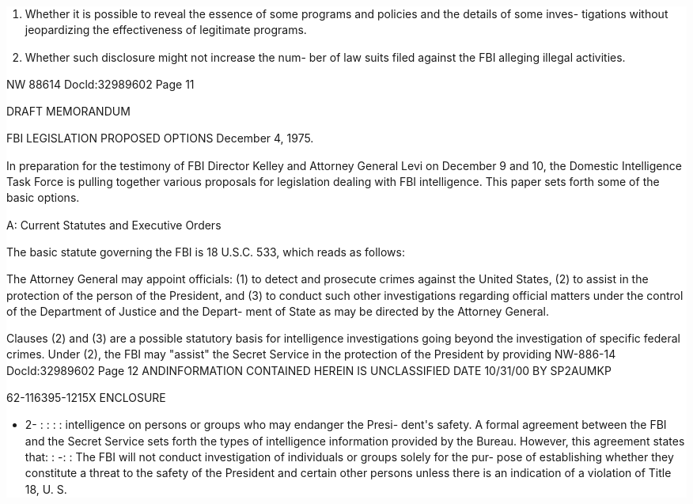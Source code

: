 1. Whether it is possible to reveal the essence of some
programs and policies and the details of some inves-
tigations without jeopardizing the effectiveness of
legitimate programs.

2. Whether such disclosure might not increase the num-
ber of law suits filed against the FBI alleging
illegal activities.

NW 88614 Docld:32989602 Page 11

DRAFT
MEMORANDUM

FBI LEGISLATION PROPOSED OPTIONS
December 4, 1975.

In preparation for the testimony of FBI Director
Kelley and Attorney General Levi on December 9 and 10, the
Domestic Intelligence Task Force is pulling together various
proposals for legislation dealing with FBI intelligence.
This paper sets forth some of the basic options.

A: Current Statutes and Executive Orders

The basic statute governing the FBI is 18 U.S.C. 533,
which reads as follows:

The Attorney General may appoint officials:
(1) to detect and prosecute crimes against
the United States, (2) to assist in the
protection of the person of the President,
and (3) to conduct such other investigations
regarding official matters under the control
of the Department of Justice and the Depart-
ment of State as may be directed by the
Attorney General.

Clauses (2) and (3) are a possible statutory basis
for intelligence investigations going beyond the investigation
of specific federal crimes. Under (2), the FBI may "assist" the
Secret Service in the protection of the President by providing
NW-886-14 Docld:32989602 Page 12
ANDINFORMATION CONTAINED
HEREIN IS UNCLASSIFIED
DATE 10/31/00 BY SP2AUMKP

62-116395-1215X
ENCLOSURE

- 2-
:
:
:
:
intelligence on persons or groups who may endanger the Presi-
dent's safety. A formal agreement between the FBI and the
Secret Service sets forth the types of intelligence information
provided by the Bureau. However, this agreement states that:
:
-:
:
The FBI will not conduct investigation
of individuals or groups solely for the pur-
pose of establishing whether they constitute
a threat to the safety of the President and
certain other persons unless there is an
indication of a violation of Title 18, U. S.